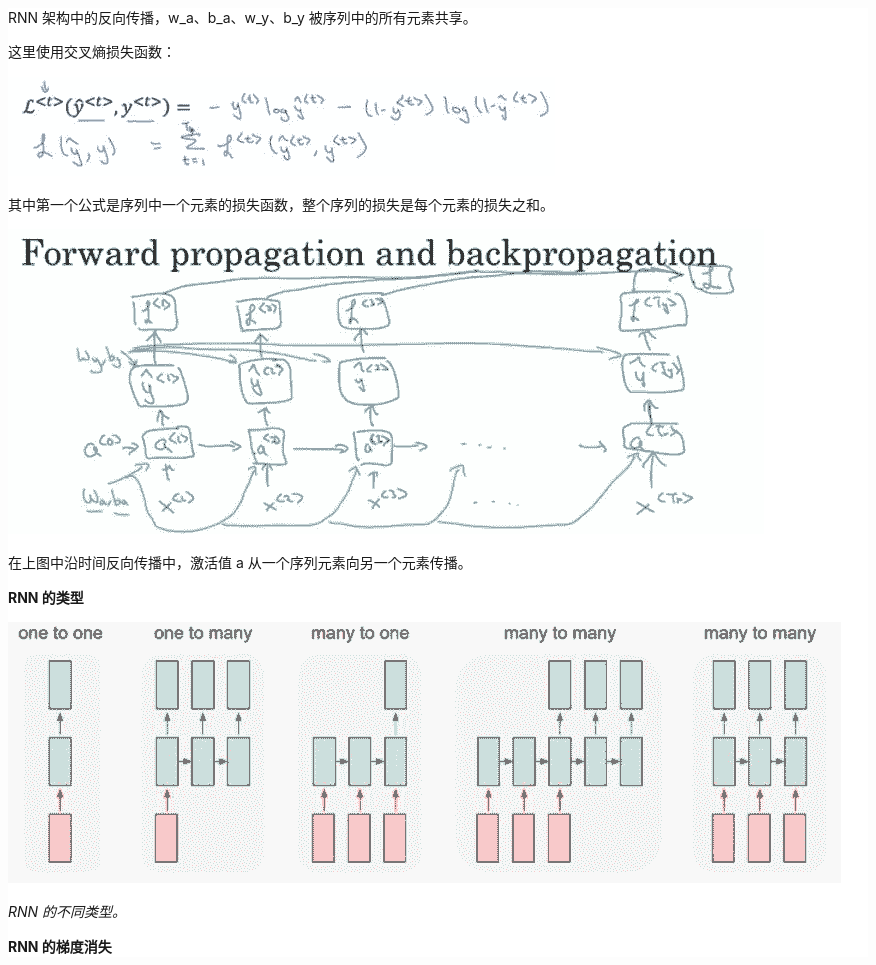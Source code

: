 RNN 架构中的反向传播，w_a、b_a、w_y、b_y 被序列中的所有元素共享。

这里使用交叉熵损失函数：

![](img/b1fee5904089eb9583c4d2b1becaabfd-fs8.png)

其中第一个公式是序列中一个元素的损失函数，整个序列的损失是每个元素的损失之和。

![](img/b376546caf9e81a8d16a2173dddcc264-fs8.png)

在上图中沿时间反向传播中，激活值 a 从一个序列元素向另一个元素传播。

**RNN 的类型**

![](img/ef2c75108dd6d296b4942184d2431ab7-fs8.png)

*RNN 的不同类型。*

**RNN 的梯度消失**
